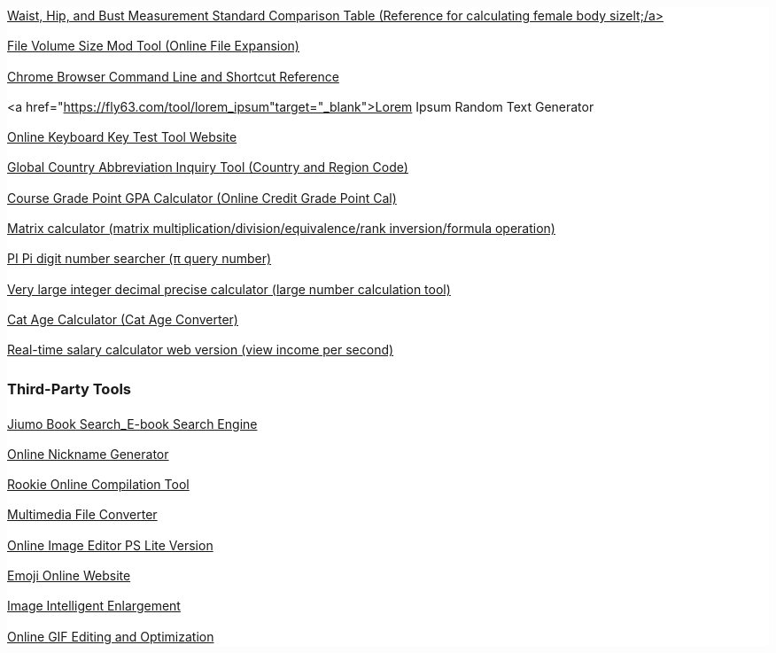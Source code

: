 <a href="https://fly63.com/sanwei"   target="_blank">Waist, Hip, and Bust Measurement Standard Comparison Table (Reference for calculating female body sizelt;/a>

<a href="https://fly63.com/tool/file_resize"   target="_blank">File Volume Size Mod Tool (Online File Expansion)</a>

<a href="https://fly63.com/tool/shortcut_chrome"   target="_blank">Chrome Browser Command Line and Shortcut Reference</a>

<a href="https://fly63.com/tool/lorem_ipsum"target="_blank">Lorem Ipsum Random Text Generator</a>

<a href="https://fly63.com/tool/board"   target="_blank">Online Keyboard Key Test Tool Website</a>

<a href="https://fly63.com/toolcountry_code"   target="_blank">Global Country Abbreviation Inquiry Tool (Country and Region Code)</a>

<a href="https://fly63.com/tool/gpa_calculator"   target="_blank">Course Grade Point GPA Calculator (Online Credit Grade Point Cal)</a>

<a href="https://fly63.com/tool/matrix_calculator"   target="_blank" class="red">Matrix calculator (matrix multiplication/division/equivalence/rank inversion/formula operation)</a>

<a href="https://fly63.com/tool/pi_query"   target="_blank">PI Pi digit number searcher (π query number)</a>

<a href="https://fly63.com/tool/bignum_calculator"   target="_blank">Very large integer decimal precise calculator (large number calculation tool)</a>

<a href="https://fly63.com/tool/cat_age"   target="_blank">Cat Age Calculator (Cat Age Converter)</a>

<a href="https://fly63.com/tool/salary_cal"   target="_blank">Real-time salary calculator web version (view income per second)</a>

### Third-Party Tools

<a href="https://fly63.com/tool/other.html?u=jiumodiary" target="_blank" rel="nofollow">Jiumo Book Search_E-book Search Engine</a>

<a href="https://fly63.com/tool/other.html?u=qmsjmfb" target="_blank" rel="nofollow">Online Nickname Generator</a>

<a href="https://fly63.com/tool/other.html?u=runoob" target="_blank" rel="nofollow">Rookie Online Compilation Tool</a>

<a href="https://fly63.com/tool/other.html?u=converter" target="_blank" rel="nofollow">Multimedia File Converter</a>

<a href="https://fly63.com/tool/other.html?u=photopea" target="_blank" rel="nofollow">Online Image Editor PS Lite Version</a>

<a href="https://fly63.com/tool/other.html?u=fabiaoqing" target="_blank" rel="nofollow">Emoji Online Website</a>

<a href="https://fly63.com/tool/other.html?u=bigjpg" target="_blank" rel="nofollow">Image Intelligent Enlargement</a>

<a href="https://fly63.com/tool/other.html?u=ezgif" target="_blank" rel="nofollow">Online GIF Editing and Optimization</a>
